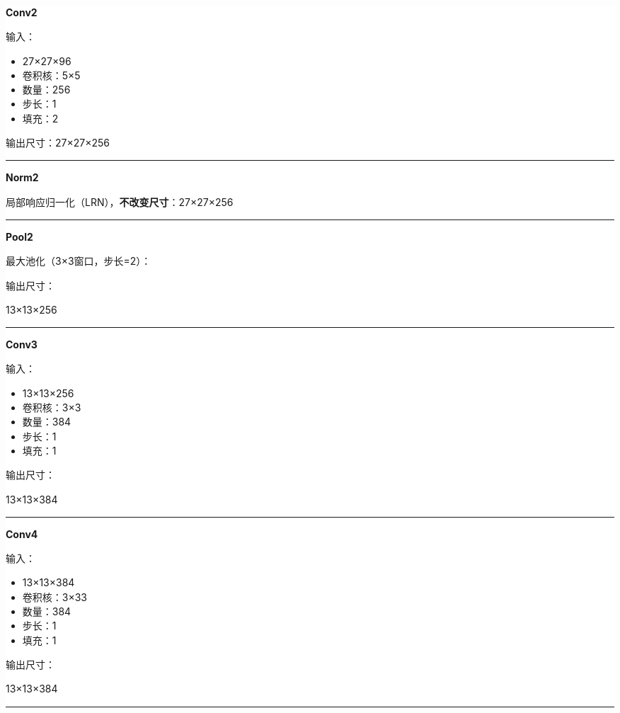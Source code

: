 **Conv2**

输入：

- 27×27×96
- 卷积核：5×5
- 数量：256
- 步长：1
- 填充：2

输出尺寸：27×27×256

------

**Norm2**

局部响应归一化（LRN），**不改变尺寸**：27×27×256

------

**Pool2**

最大池化（3×3窗口，步长=2）：

输出尺寸：

13×13×256

------

**Conv3**

输入：

- 13×13×256
- 卷积核：3×3
- 数量：384
- 步长：1
- 填充：1

输出尺寸：

13×13×384

------

**Conv4**

输入：

- 13×13×384
- 卷积核：3×33
- 数量：384
- 步长：1
- 填充：1

输出尺寸：

13×13×384

------
